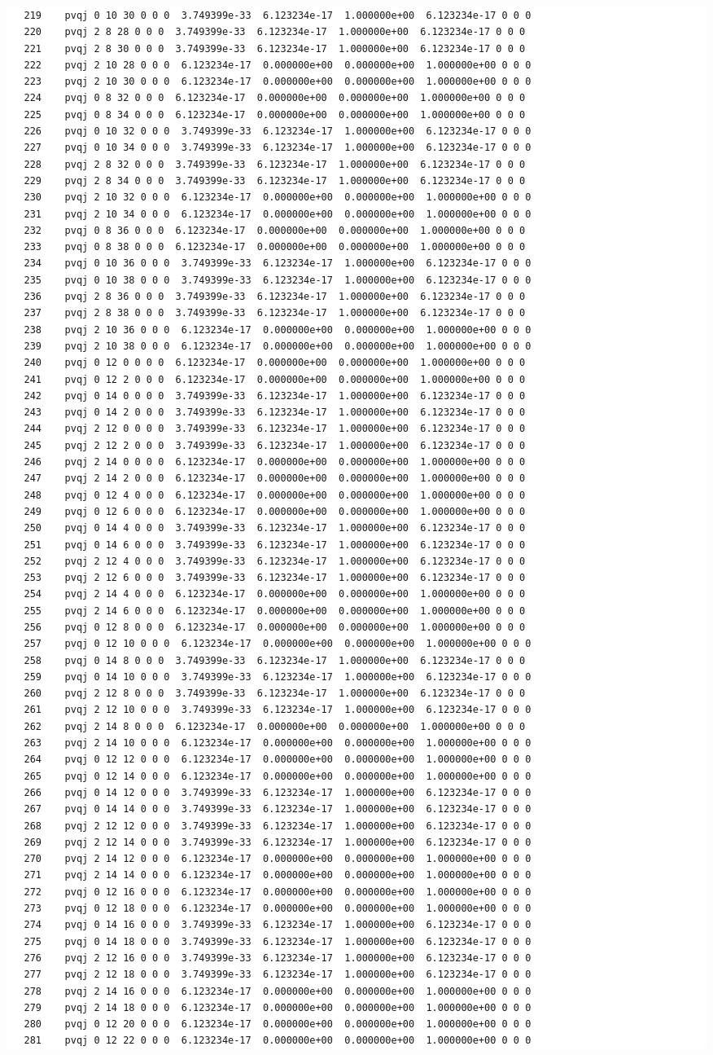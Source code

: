        219    pvqj 0 10 30 0 0 0  3.749399e-33  6.123234e-17  1.000000e+00  6.123234e-17 0 0 0
       220    pvqj 2 8 28 0 0 0  3.749399e-33  6.123234e-17  1.000000e+00  6.123234e-17 0 0 0
       221    pvqj 2 8 30 0 0 0  3.749399e-33  6.123234e-17  1.000000e+00  6.123234e-17 0 0 0
       222    pvqj 2 10 28 0 0 0  6.123234e-17  0.000000e+00  0.000000e+00  1.000000e+00 0 0 0
       223    pvqj 2 10 30 0 0 0  6.123234e-17  0.000000e+00  0.000000e+00  1.000000e+00 0 0 0
       224    pvqj 0 8 32 0 0 0  6.123234e-17  0.000000e+00  0.000000e+00  1.000000e+00 0 0 0
       225    pvqj 0 8 34 0 0 0  6.123234e-17  0.000000e+00  0.000000e+00  1.000000e+00 0 0 0
       226    pvqj 0 10 32 0 0 0  3.749399e-33  6.123234e-17  1.000000e+00  6.123234e-17 0 0 0
       227    pvqj 0 10 34 0 0 0  3.749399e-33  6.123234e-17  1.000000e+00  6.123234e-17 0 0 0
       228    pvqj 2 8 32 0 0 0  3.749399e-33  6.123234e-17  1.000000e+00  6.123234e-17 0 0 0
       229    pvqj 2 8 34 0 0 0  3.749399e-33  6.123234e-17  1.000000e+00  6.123234e-17 0 0 0
       230    pvqj 2 10 32 0 0 0  6.123234e-17  0.000000e+00  0.000000e+00  1.000000e+00 0 0 0
       231    pvqj 2 10 34 0 0 0  6.123234e-17  0.000000e+00  0.000000e+00  1.000000e+00 0 0 0
       232    pvqj 0 8 36 0 0 0  6.123234e-17  0.000000e+00  0.000000e+00  1.000000e+00 0 0 0
       233    pvqj 0 8 38 0 0 0  6.123234e-17  0.000000e+00  0.000000e+00  1.000000e+00 0 0 0
       234    pvqj 0 10 36 0 0 0  3.749399e-33  6.123234e-17  1.000000e+00  6.123234e-17 0 0 0
       235    pvqj 0 10 38 0 0 0  3.749399e-33  6.123234e-17  1.000000e+00  6.123234e-17 0 0 0
       236    pvqj 2 8 36 0 0 0  3.749399e-33  6.123234e-17  1.000000e+00  6.123234e-17 0 0 0
       237    pvqj 2 8 38 0 0 0  3.749399e-33  6.123234e-17  1.000000e+00  6.123234e-17 0 0 0
       238    pvqj 2 10 36 0 0 0  6.123234e-17  0.000000e+00  0.000000e+00  1.000000e+00 0 0 0
       239    pvqj 2 10 38 0 0 0  6.123234e-17  0.000000e+00  0.000000e+00  1.000000e+00 0 0 0
       240    pvqj 0 12 0 0 0 0  6.123234e-17  0.000000e+00  0.000000e+00  1.000000e+00 0 0 0
       241    pvqj 0 12 2 0 0 0  6.123234e-17  0.000000e+00  0.000000e+00  1.000000e+00 0 0 0
       242    pvqj 0 14 0 0 0 0  3.749399e-33  6.123234e-17  1.000000e+00  6.123234e-17 0 0 0
       243    pvqj 0 14 2 0 0 0  3.749399e-33  6.123234e-17  1.000000e+00  6.123234e-17 0 0 0
       244    pvqj 2 12 0 0 0 0  3.749399e-33  6.123234e-17  1.000000e+00  6.123234e-17 0 0 0
       245    pvqj 2 12 2 0 0 0  3.749399e-33  6.123234e-17  1.000000e+00  6.123234e-17 0 0 0
       246    pvqj 2 14 0 0 0 0  6.123234e-17  0.000000e+00  0.000000e+00  1.000000e+00 0 0 0
       247    pvqj 2 14 2 0 0 0  6.123234e-17  0.000000e+00  0.000000e+00  1.000000e+00 0 0 0
       248    pvqj 0 12 4 0 0 0  6.123234e-17  0.000000e+00  0.000000e+00  1.000000e+00 0 0 0
       249    pvqj 0 12 6 0 0 0  6.123234e-17  0.000000e+00  0.000000e+00  1.000000e+00 0 0 0
       250    pvqj 0 14 4 0 0 0  3.749399e-33  6.123234e-17  1.000000e+00  6.123234e-17 0 0 0
       251    pvqj 0 14 6 0 0 0  3.749399e-33  6.123234e-17  1.000000e+00  6.123234e-17 0 0 0
       252    pvqj 2 12 4 0 0 0  3.749399e-33  6.123234e-17  1.000000e+00  6.123234e-17 0 0 0
       253    pvqj 2 12 6 0 0 0  3.749399e-33  6.123234e-17  1.000000e+00  6.123234e-17 0 0 0
       254    pvqj 2 14 4 0 0 0  6.123234e-17  0.000000e+00  0.000000e+00  1.000000e+00 0 0 0
       255    pvqj 2 14 6 0 0 0  6.123234e-17  0.000000e+00  0.000000e+00  1.000000e+00 0 0 0
       256    pvqj 0 12 8 0 0 0  6.123234e-17  0.000000e+00  0.000000e+00  1.000000e+00 0 0 0
       257    pvqj 0 12 10 0 0 0  6.123234e-17  0.000000e+00  0.000000e+00  1.000000e+00 0 0 0
       258    pvqj 0 14 8 0 0 0  3.749399e-33  6.123234e-17  1.000000e+00  6.123234e-17 0 0 0
       259    pvqj 0 14 10 0 0 0  3.749399e-33  6.123234e-17  1.000000e+00  6.123234e-17 0 0 0
       260    pvqj 2 12 8 0 0 0  3.749399e-33  6.123234e-17  1.000000e+00  6.123234e-17 0 0 0
       261    pvqj 2 12 10 0 0 0  3.749399e-33  6.123234e-17  1.000000e+00  6.123234e-17 0 0 0
       262    pvqj 2 14 8 0 0 0  6.123234e-17  0.000000e+00  0.000000e+00  1.000000e+00 0 0 0
       263    pvqj 2 14 10 0 0 0  6.123234e-17  0.000000e+00  0.000000e+00  1.000000e+00 0 0 0
       264    pvqj 0 12 12 0 0 0  6.123234e-17  0.000000e+00  0.000000e+00  1.000000e+00 0 0 0
       265    pvqj 0 12 14 0 0 0  6.123234e-17  0.000000e+00  0.000000e+00  1.000000e+00 0 0 0
       266    pvqj 0 14 12 0 0 0  3.749399e-33  6.123234e-17  1.000000e+00  6.123234e-17 0 0 0
       267    pvqj 0 14 14 0 0 0  3.749399e-33  6.123234e-17  1.000000e+00  6.123234e-17 0 0 0
       268    pvqj 2 12 12 0 0 0  3.749399e-33  6.123234e-17  1.000000e+00  6.123234e-17 0 0 0
       269    pvqj 2 12 14 0 0 0  3.749399e-33  6.123234e-17  1.000000e+00  6.123234e-17 0 0 0
       270    pvqj 2 14 12 0 0 0  6.123234e-17  0.000000e+00  0.000000e+00  1.000000e+00 0 0 0
       271    pvqj 2 14 14 0 0 0  6.123234e-17  0.000000e+00  0.000000e+00  1.000000e+00 0 0 0
       272    pvqj 0 12 16 0 0 0  6.123234e-17  0.000000e+00  0.000000e+00  1.000000e+00 0 0 0
       273    pvqj 0 12 18 0 0 0  6.123234e-17  0.000000e+00  0.000000e+00  1.000000e+00 0 0 0
       274    pvqj 0 14 16 0 0 0  3.749399e-33  6.123234e-17  1.000000e+00  6.123234e-17 0 0 0
       275    pvqj 0 14 18 0 0 0  3.749399e-33  6.123234e-17  1.000000e+00  6.123234e-17 0 0 0
       276    pvqj 2 12 16 0 0 0  3.749399e-33  6.123234e-17  1.000000e+00  6.123234e-17 0 0 0
       277    pvqj 2 12 18 0 0 0  3.749399e-33  6.123234e-17  1.000000e+00  6.123234e-17 0 0 0
       278    pvqj 2 14 16 0 0 0  6.123234e-17  0.000000e+00  0.000000e+00  1.000000e+00 0 0 0
       279    pvqj 2 14 18 0 0 0  6.123234e-17  0.000000e+00  0.000000e+00  1.000000e+00 0 0 0
       280    pvqj 0 12 20 0 0 0  6.123234e-17  0.000000e+00  0.000000e+00  1.000000e+00 0 0 0
       281    pvqj 0 12 22 0 0 0  6.123234e-17  0.000000e+00  0.000000e+00  1.000000e+00 0 0 0